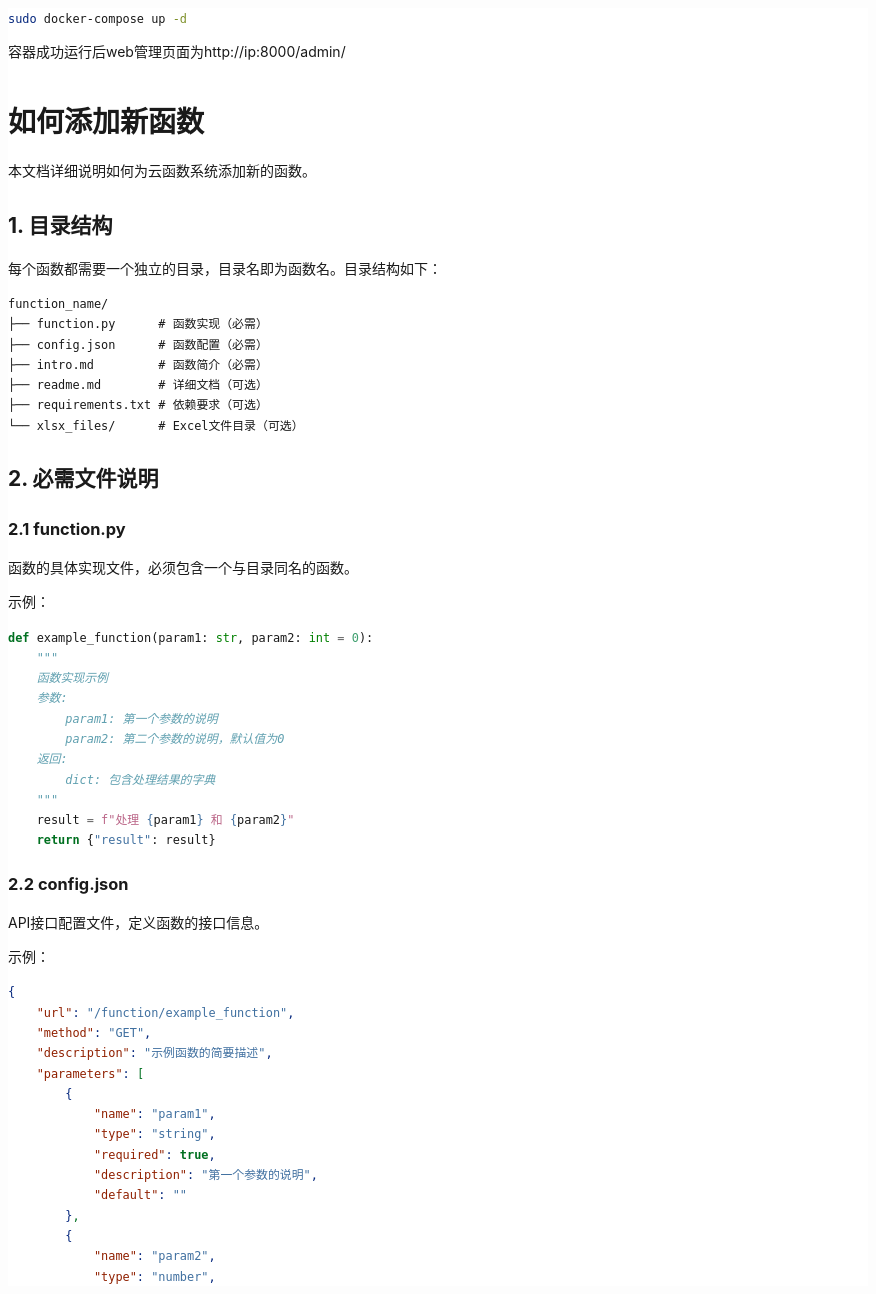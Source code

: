 ```bash
sudo docker-compose up -d
```
容器成功运行后web管理页面为http://ip:8000/admin/

# 如何添加新函数

本文档详细说明如何为云函数系统添加新的函数。

## 1. 目录结构

每个函数都需要一个独立的目录，目录名即为函数名。目录结构如下：

```
function_name/
├── function.py      # 函数实现（必需）
├── config.json      # 函数配置（必需）
├── intro.md         # 函数简介（必需）
├── readme.md        # 详细文档（可选）
├── requirements.txt # 依赖要求（可选）
└── xlsx_files/      # Excel文件目录（可选）
```

## 2. 必需文件说明

### 2.1 function.py

函数的具体实现文件，必须包含一个与目录同名的函数。

示例：
```python
def example_function(param1: str, param2: int = 0):
    """
    函数实现示例
    参数:
        param1: 第一个参数的说明
        param2: 第二个参数的说明，默认值为0
    返回:
        dict: 包含处理结果的字典
    """
    result = f"处理 {param1} 和 {param2}"
    return {"result": result}
```

### 2.2 config.json

API接口配置文件，定义函数的接口信息。

示例：
```json
{
    "url": "/function/example_function",
    "method": "GET",
    "description": "示例函数的简要描述",
    "parameters": [
        {
            "name": "param1",
            "type": "string",
            "required": true,
            "description": "第一个参数的说明",
            "default": ""
        },
        {
            "name": "param2",
            "type": "number",
```